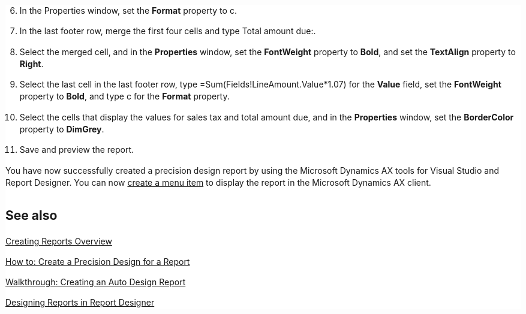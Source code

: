 6.  In the Properties window, set the **Format** property to c.

7.  In the last footer row, merge the first four cells and type Total amount due:.

8.  Select the merged cell, and in the **Properties** window, set the **FontWeight** property to **Bold**, and set the **TextAlign** property to **Right**.

9.  Select the last cell in the last footer row, type =Sum(Fields\!LineAmount.Value\*1.07) for the **Value** field, set the **FontWeight** property to **Bold**, and type c for the **Format** property.

10. Select the cells that display the values for sales tax and total amount due, and in the **Properties** window, set the **BorderColor** property to **DimGrey**.

11. Save and preview the report.

You have now successfully created a precision design report by using the Microsoft Dynamics AX tools for Visual Studio and Report Designer. You can now [create a menu item](how-to-create-a-menu-item-for-a-report.md) to display the report in the Microsoft Dynamics AX client.

## See also

[Creating Reports Overview](creating-reports-overview.md)

[How to: Create a Precision Design for a Report](how-to-create-a-precision-design-for-a-report.md)

[Walkthrough: Creating an Auto Design Report](walkthrough-creating-an-auto-design-report.md)

[Designing Reports in Report Designer](https://go.microsoft.com/fwlink/?linkid=229038)

